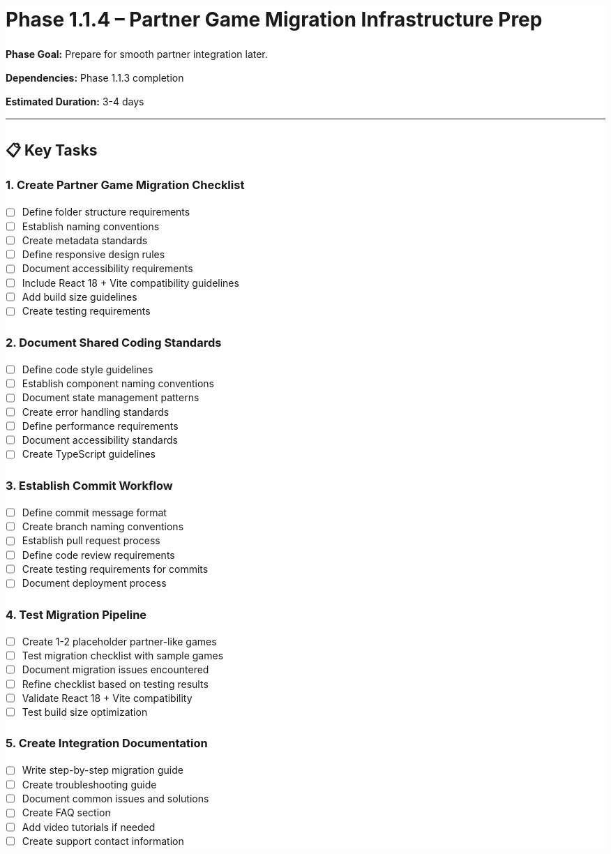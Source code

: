 # Phase 1.1.4 – Partner Game Migration Infrastructure Prep

**Phase Goal:** Prepare for smooth partner integration later.

**Dependencies:** Phase 1.1.3 completion

**Estimated Duration:** 3-4 days

---

## 📋 Key Tasks

### 1. Create Partner Game Migration Checklist
- [ ] Define folder structure requirements
- [ ] Establish naming conventions
- [ ] Create metadata standards
- [ ] Define responsive design rules
- [ ] Document accessibility requirements
- [ ] Include React 18 + Vite compatibility guidelines
- [ ] Add build size guidelines
- [ ] Create testing requirements

### 2. Document Shared Coding Standards
- [ ] Define code style guidelines
- [ ] Establish component naming conventions
- [ ] Document state management patterns
- [ ] Create error handling standards
- [ ] Define performance requirements
- [ ] Document accessibility standards
- [ ] Create TypeScript guidelines

### 3. Establish Commit Workflow
- [ ] Define commit message format
- [ ] Create branch naming conventions
- [ ] Establish pull request process
- [ ] Define code review requirements
- [ ] Create testing requirements for commits
- [ ] Document deployment process

### 4. Test Migration Pipeline
- [ ] Create 1-2 placeholder partner-like games
- [ ] Test migration checklist with sample games
- [ ] Document migration issues encountered
- [ ] Refine checklist based on testing results
- [ ] Validate React 18 + Vite compatibility
- [ ] Test build size optimization

### 5. Create Integration Documentation
- [ ] Write step-by-step migration guide
- [ ] Create troubleshooting guide
- [ ] Document common issues and solutions
- [ ] Create FAQ section
- [ ] Add video tutorials if needed
- [ ] Create support contact information
